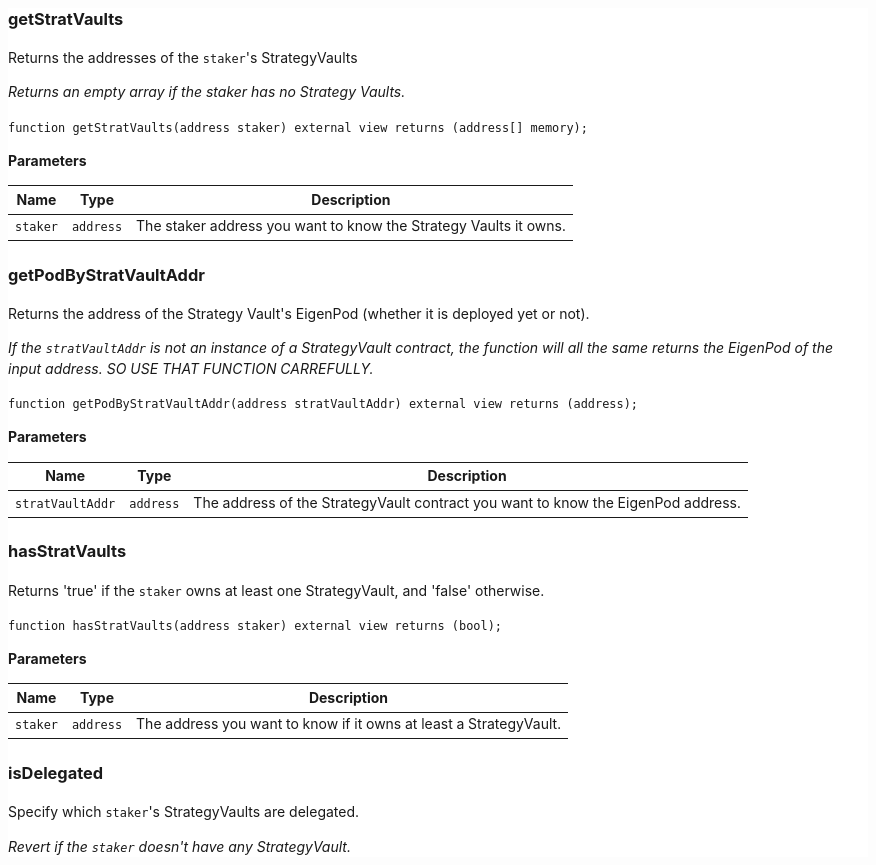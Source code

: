 
### getStratVaults

Returns the addresses of the `staker`'s StrategyVaults

*Returns an empty array if the staker has no Strategy Vaults.*


```solidity
function getStratVaults(address staker) external view returns (address[] memory);
```
**Parameters**

|Name|Type|Description|
|----|----|-----------|
|`staker`|`address`|The staker address you want to know the Strategy Vaults it owns.|


### getPodByStratVaultAddr

Returns the address of the Strategy Vault's EigenPod (whether it is deployed yet or not).

*If the `stratVaultAddr` is not an instance of a StrategyVault contract, the function will all the same
returns the EigenPod of the input address. SO USE THAT FUNCTION CARREFULLY.*


```solidity
function getPodByStratVaultAddr(address stratVaultAddr) external view returns (address);
```
**Parameters**

|Name|Type|Description|
|----|----|-----------|
|`stratVaultAddr`|`address`|The address of the StrategyVault contract you want to know the EigenPod address.|


### hasStratVaults

Returns 'true' if the `staker` owns at least one StrategyVault, and 'false' otherwise.


```solidity
function hasStratVaults(address staker) external view returns (bool);
```
**Parameters**

|Name|Type|Description|
|----|----|-----------|
|`staker`|`address`|The address you want to know if it owns at least a StrategyVault.|


### isDelegated

Specify which `staker`'s StrategyVaults are delegated.

*Revert if the `staker` doesn't have any StrategyVault.*
